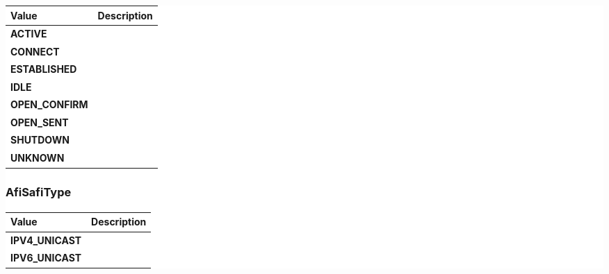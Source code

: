 <table>
<thead>
<th align="left">Value</th>
<th align="left">Description</th>
</thead>
<tbody>
<tr>
<td valign="top"><strong>ACTIVE</strong></td>
<td></td>
</tr>
<tr>
<td valign="top"><strong>CONNECT</strong></td>
<td></td>
</tr>
<tr>
<td valign="top"><strong>ESTABLISHED</strong></td>
<td></td>
</tr>
<tr>
<td valign="top"><strong>IDLE</strong></td>
<td></td>
</tr>
<tr>
<td valign="top"><strong>OPEN_CONFIRM</strong></td>
<td></td>
</tr>
<tr>
<td valign="top"><strong>OPEN_SENT</strong></td>
<td></td>
</tr>
<tr>
<td valign="top"><strong>SHUTDOWN</strong></td>
<td></td>
</tr>
<tr>
<td valign="top"><strong>UNKNOWN</strong></td>
<td></td>
</tr>
</tbody>
</table>

### AfiSafiType

<table>
<thead>
<th align="left">Value</th>
<th align="left">Description</th>
</thead>
<tbody>
<tr>
<td valign="top"><strong>IPV4_UNICAST</strong></td>
<td></td>
</tr>
<tr>
<td valign="top"><strong>IPV6_UNICAST</strong></td>
<td></td>
</tr>
</tbody>
</table>
